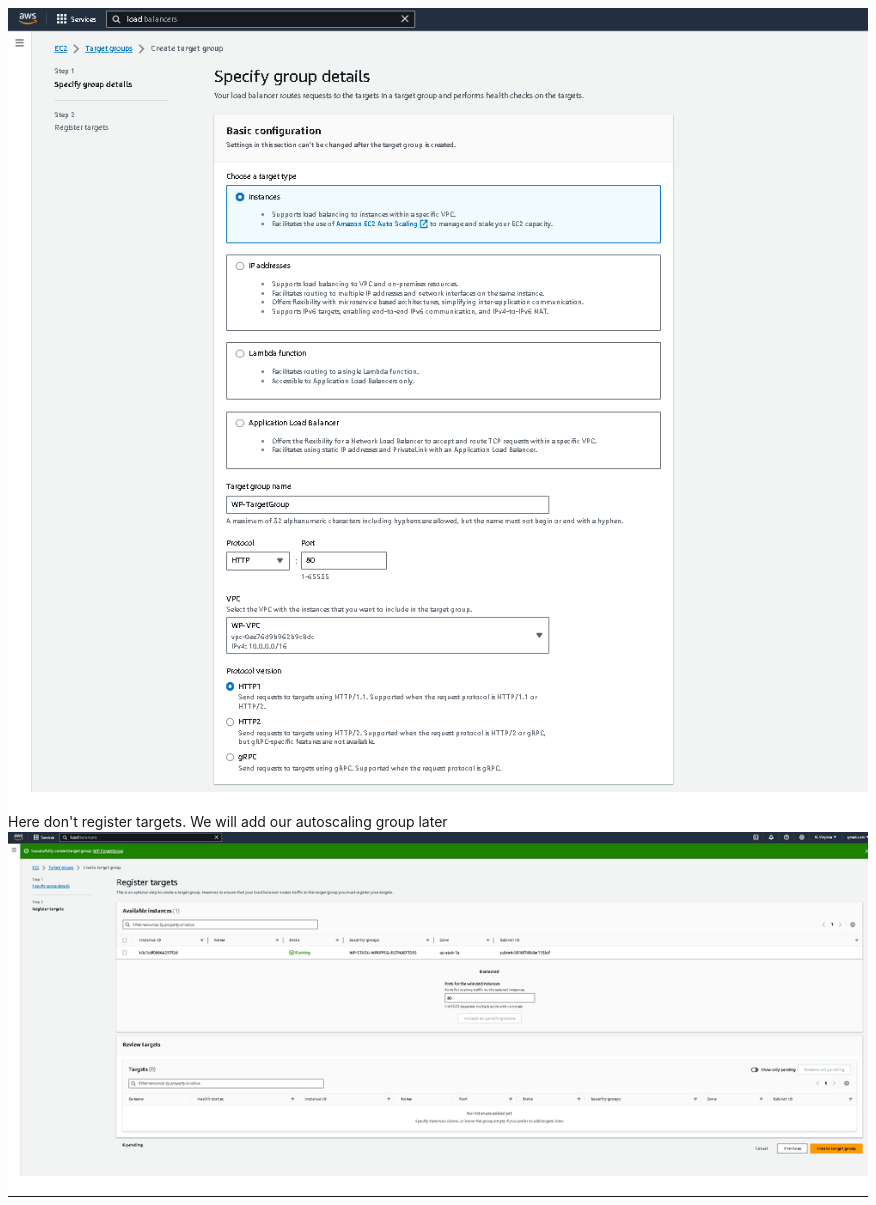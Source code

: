 ![enter image description here](https://github.com/ahmedflqn/Wordpress-AWS/blob/main/Media/Targetgroup1.PNG?raw=true)

Here don't register targets. We will add our autoscaling group later
![enter image description here](https://github.com/ahmedflqn/Wordpress-AWS/blob/main/Media/targetgroup2.PNG?raw=true)

---